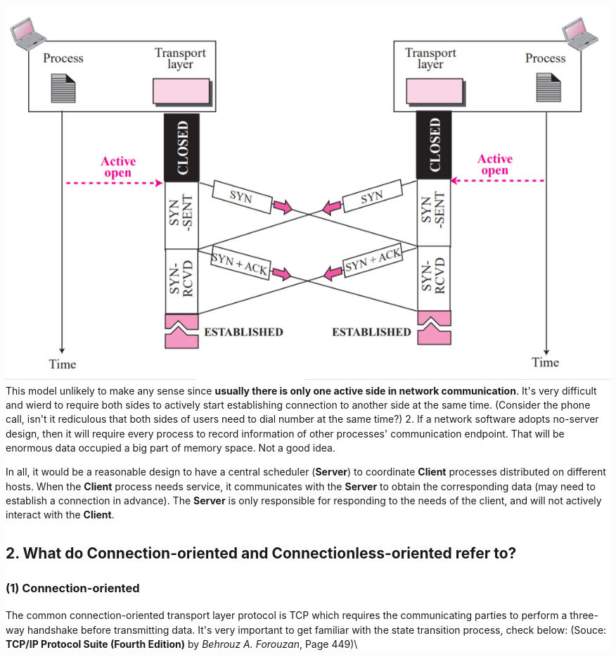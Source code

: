 ![image](https://github.com/zobinHuang/TCP-UDP-socket-notes/blob/master/0.diagram/sec2/2-1.png) \
This model unlikely to make any sense since **usually there is only one active side in network communication**. It's very difficult and wierd to require both sides to actively start establishing connection to another side at the same time. (Consider the phone call, isn't it rediculous that both sides of users need to dial number at the same time?)
2. If a network software adopts no-server design, then it will require every process to record information of other processes' communication endpoint. That will be enormous data occupied a big part of memory space. Not a good idea.

In all, it would be a reasonable design to have a central scheduler (**Server**) to coordinate **Client** processes distributed on different hosts. When the **Client** process needs service, it communicates with the **Server** to obtain the corresponding data (may need to establish a connection in advance). The **Server** is only responsible for responding to the needs of the client, and will not actively interact with the **Client**.

## 2. What do Connection-oriented and Connectionless-oriented refer to?
### (1) Connection-oriented
The common connection-oriented transport layer protocol is TCP which requires the communicating parties to perform a three-way handshake before transmitting data. It's very important to get familiar with the state transition process, check below: (Souce: **TCP/IP Protocol Suite (Fourth Edition)** by  *Behrouz A. Forouzan*, Page 449)\